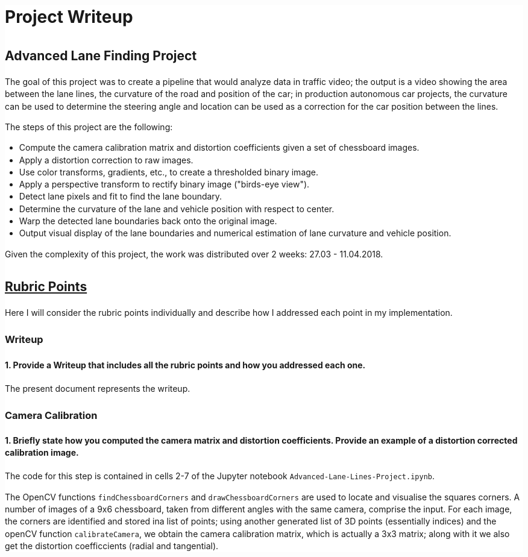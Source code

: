 # Project Writeup

## Advanced Lane Finding Project

The goal of this project was to create a pipeline that would analyze data in traffic video; the output is a video showing the area between the lane lines, the curvature of the road and position of the car; in production autonomous car projects, the curvature can be used to determine the steering angle and location can be used as a correction for the car position between the lines.

The steps of this project are the following:

* Compute the camera calibration matrix and distortion coefficients given a set of chessboard images.
* Apply a distortion correction to raw images.
* Use color transforms, gradients, etc., to create a thresholded binary image.
* Apply a perspective transform to rectify binary image ("birds-eye view").
* Detect lane pixels and fit to find the lane boundary.
* Determine the curvature of the lane and vehicle position with respect to center.
* Warp the detected lane boundaries back onto the original image.
* Output visual display of the lane boundaries and numerical estimation of lane curvature and vehicle position.

Given the complexity of this project, the work was distributed over 2 weeks: 27.03 - 11.04.2018.

[//]: # (Image References)

[im01]: ./output_images/01-undistort_chessboard.png "Undistorted Chessboard"
[im02]: ./output_images/02-undistorted.png "Undistorted Test Image"
[im03]: ./output_images/03-binary.png "Binary Test Image"
[im04]: ./output_images/04-perspective.png "Perspective Transform"
[im05]: ./output_images/05-sliding_window_polyfit.png "Sliding Window Polyfit"
[im06]: ./output_images/06-sliding_window_histogram.png "Sliding Window Histogram"
[im07]: ./output_images/07-polyfit_from_previous_fit.png "Polyfit Using Previous Fit"
[im08]: ./output_images/08-draw_lane.png "Lane Drawn onto Original Image"
[im09]: ./output_images/09-draw_data.png "Data Drawn onto Original Image"


## [Rubric Points](https://review.udacity.com/#!/rubrics/571/view) 

Here I will consider the rubric points individually and describe how I addressed each point in my implementation.  

### Writeup

#### 1. Provide a Writeup that includes all the rubric points and how you addressed each one.

The present document represents the writeup.

### Camera Calibration

#### 1. Briefly state how you computed the camera matrix and distortion coefficients. Provide an example of a distortion corrected calibration image.

The code for this step is contained in cells 2-7 of the Jupyter notebook `Advanced-Lane-Lines-Project.ipynb`.  

The OpenCV functions `findChessboardCorners` and `drawChessboardCorners` are used to locate  and visualise the squares corners. A number of images of a 9x6 chessboard, taken from different angles with the same camera, comprise the input.
For each image, the corners are identified and stored ina list of points; using another generated list of 3D points (essentially indices) and the openCV function `calibrateCamera`, we obtain the camera calibration matrix, which is actually a 3x3 matrix; along with it we also get the distortion coefficcients (radial and tangential).
